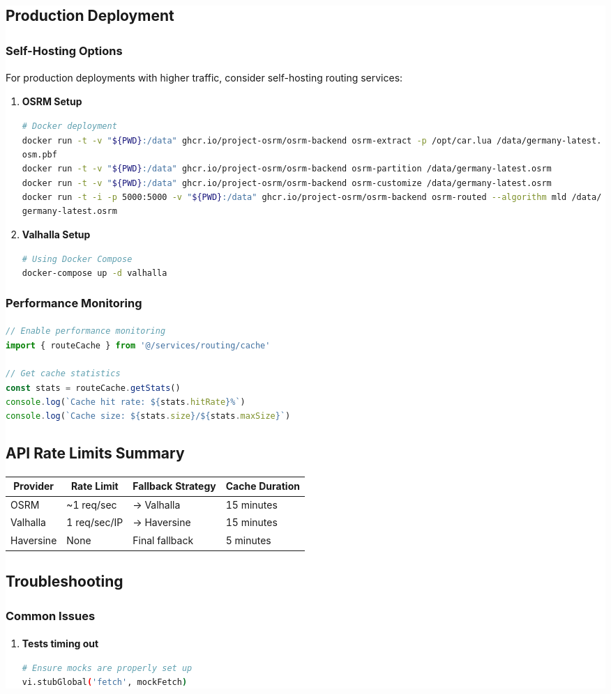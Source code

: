 ## Production Deployment

### Self-Hosting Options

For production deployments with higher traffic, consider self-hosting routing services:

1. **OSRM Setup**
   ```bash
   # Docker deployment
   docker run -t -v "${PWD}:/data" ghcr.io/project-osrm/osrm-backend osrm-extract -p /opt/car.lua /data/germany-latest.osm.pbf
   docker run -t -v "${PWD}:/data" ghcr.io/project-osrm/osrm-backend osrm-partition /data/germany-latest.osrm
   docker run -t -v "${PWD}:/data" ghcr.io/project-osrm/osrm-backend osrm-customize /data/germany-latest.osrm
   docker run -t -i -p 5000:5000 -v "${PWD}:/data" ghcr.io/project-osrm/osrm-backend osrm-routed --algorithm mld /data/germany-latest.osrm
   ```

2. **Valhalla Setup**
   ```bash
   # Using Docker Compose
   docker-compose up -d valhalla
   ```

### Performance Monitoring

```typescript
// Enable performance monitoring
import { routeCache } from '@/services/routing/cache'

// Get cache statistics
const stats = routeCache.getStats()
console.log(`Cache hit rate: ${stats.hitRate}%`)
console.log(`Cache size: ${stats.size}/${stats.maxSize}`)
```

## API Rate Limits Summary

| Provider | Rate Limit | Fallback Strategy | Cache Duration |
|----------|------------|-------------------|----------------|
| OSRM | ~1 req/sec | → Valhalla | 15 minutes |
| Valhalla | 1 req/sec/IP | → Haversine | 15 minutes |
| Haversine | None | Final fallback | 5 minutes |

## Troubleshooting

### Common Issues

1. **Tests timing out**
   ```bash
   # Ensure mocks are properly set up
   vi.stubGlobal('fetch', mockFetch)
   ```
